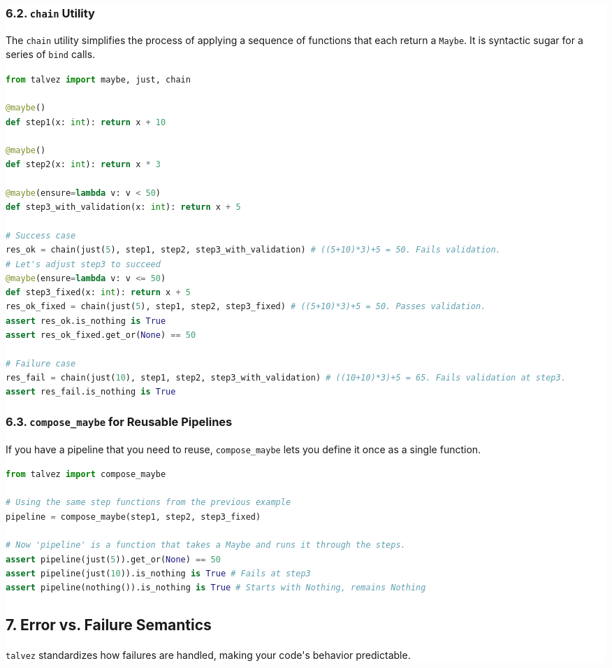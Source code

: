 ### 6.2. `chain` Utility

The `chain` utility simplifies the process of applying a sequence of functions
that each return a `Maybe`. It is syntactic sugar for a series of `bind` calls.

```python
from talvez import maybe, just, chain

@maybe()
def step1(x: int): return x + 10

@maybe()
def step2(x: int): return x * 3

@maybe(ensure=lambda v: v < 50)
def step3_with_validation(x: int): return x + 5

# Success case
res_ok = chain(just(5), step1, step2, step3_with_validation) # ((5+10)*3)+5 = 50. Fails validation.
# Let's adjust step3 to succeed
@maybe(ensure=lambda v: v <= 50)
def step3_fixed(x: int): return x + 5
res_ok_fixed = chain(just(5), step1, step2, step3_fixed) # ((5+10)*3)+5 = 50. Passes validation.
assert res_ok.is_nothing is True
assert res_ok_fixed.get_or(None) == 50

# Failure case
res_fail = chain(just(10), step1, step2, step3_with_validation) # ((10+10)*3)+5 = 65. Fails validation at step3.
assert res_fail.is_nothing is True
```

### 6.3. `compose_maybe` for Reusable Pipelines

If you have a pipeline that you need to reuse, `compose_maybe` lets you define
it once as a single function.

```python
from talvez import compose_maybe

# Using the same step functions from the previous example
pipeline = compose_maybe(step1, step2, step3_fixed)

# Now 'pipeline' is a function that takes a Maybe and runs it through the steps.
assert pipeline(just(5)).get_or(None) == 50
assert pipeline(just(10)).is_nothing is True # Fails at step3
assert pipeline(nothing()).is_nothing is True # Starts with Nothing, remains Nothing
```

## 7. Error vs. Failure Semantics

`talvez` standardizes how failures are handled, making your code's behavior
predictable.
